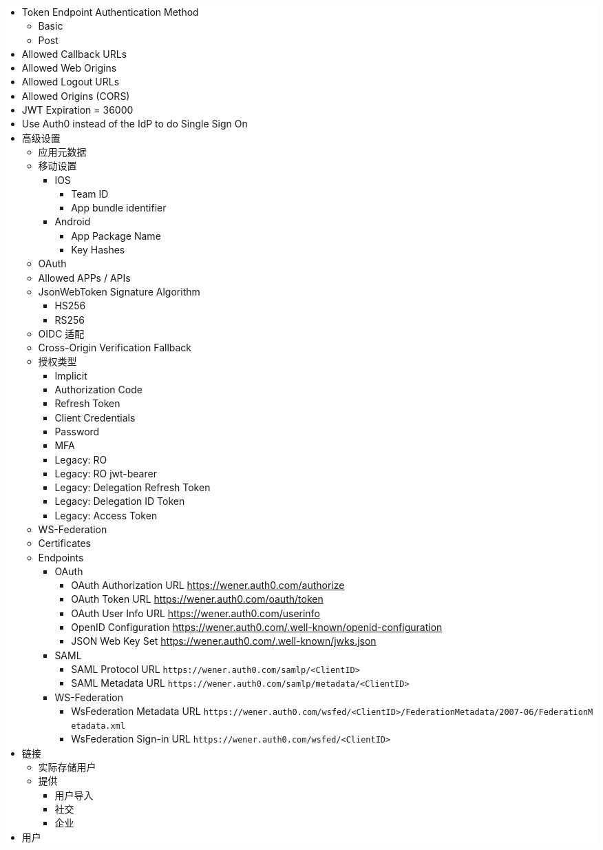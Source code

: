   * Token Endpoint Authentication Method
    * Basic
    * Post
  * Allowed Callback URLs
  * Allowed Web Origins
  * Allowed Logout URLs
  * Allowed Origins (CORS)
  * JWT Expiration = 36000
  * Use Auth0 instead of the IdP to do Single Sign On
  * 高级设置
    * 应用元数据
    * 移动设置
      * IOS
        * Team ID
        * App bundle identifier
      * Android
        * App Package Name
        * Key Hashes
    * OAuth
    * Allowed APPs / APIs
    * JsonWebToken Signature Algorithm
      * HS256
      * RS256
    * OIDC 适配
    * Cross-Origin Verification Fallback
    * 授权类型
      * Implicit
      * Authorization Code
      * Refresh Token
      * Client Credentials
      * Password
      * MFA
      * Legacy: RO
      * Legacy: RO jwt-bearer
      * Legacy: Delegation Refresh Token
      * Legacy: Delegation ID Token
      * Legacy: Access Token
    * WS-Federation
    * Certificates
    * Endpoints
      * OAuth
        * OAuth Authorization URL https://wener.auth0.com/authorize
        * OAuth Token URL https://wener.auth0.com/oauth/token
        * OAuth User Info URL https://wener.auth0.com/userinfo
        * OpenID Configuration https://wener.auth0.com/.well-known/openid-configuration
        * JSON Web Key Set https://wener.auth0.com/.well-known/jwks.json
      * SAML
        * SAML Protocol URL `https://wener.auth0.com/samlp/<ClientID>`
        * SAML Metadata URL `https://wener.auth0.com/samlp/metadata/<ClientID>`
      * WS-Federation
        * WsFederation Metadata URL `https://wener.auth0.com/wsfed/<ClientID>/FederationMetadata/2007-06/FederationMetadata.xml`
        * WsFederation Sign-in URL `https://wener.auth0.com/wsfed/<ClientID>`
* 链接
  * 实际存储用户
  * 提供
      * 用户导入
    * 社交
    * 企业
* 用户
